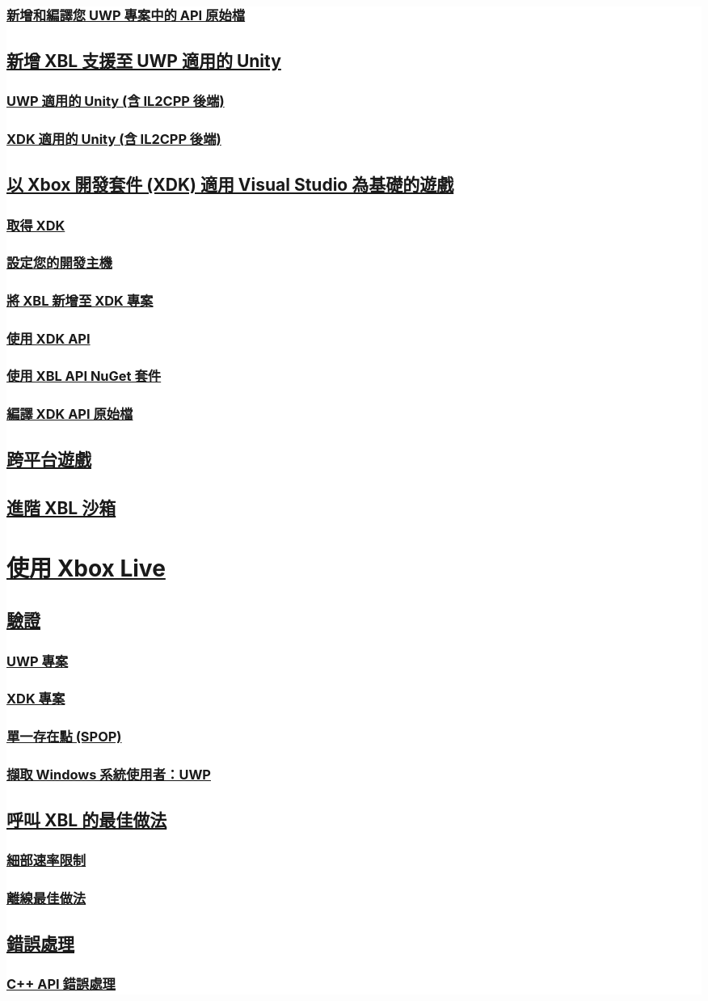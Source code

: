 ### [新增和編譯您 UWP 專案中的 API 原始檔](get-started-with-partner/add-xbox-live-apis-source-to-a-uwp-project.md)
## [新增 XBL 支援至 UWP 適用的 Unity](get-started-with-partner/partner-add-xbox-live-to-unity-uwp.md)
### [UWP 適用的 Unity (含 IL2CPP 後端)](get-started-with-partner/partner-unity-uwp-il2cpp.md)
### [XDK 適用的 Unity (含 IL2CPP 後端)](get-started-with-partner/partner-unity-xdk-il2cpp.md)
## [以 Xbox 開發套件 (XDK) 適用 Visual Studio 為基礎的遊戲](get-started-with-partner/xdk-developers.md)
### [取得 XDK](get-started-with-partner/where-to-get-xdk.md)
### [設定您的開發主機](get-started-with-partner/configure-your-development-console.md)
### [將 XBL 新增至 XDK 專案](get-started-with-partner/add-xbox-live-to-an-xdk-project.md)
### [使用 XDK API](get-started-with-partner/using-xbox-live-apis-built-into-the-xdk.md)
### [使用 XBL API NuGet 套件](get-started-with-partner/use-xbox-live-nuget-with-xdk.md)
### [編譯 XDK API 原始檔](get-started-with-partner/compile-the-xdk-xbox-live-api-source.md)
## [跨平台遊戲](get-started-with-partner/get-started-with-cross-play-games.md)
## [進階 XBL 沙箱](advanced-xbox-live-sandboxes.md)
# [使用 Xbox Live](using-xbox-live/using-xbox-live.md)
## [驗證](using-xbox-live/auth/authentication.md)
### [UWP 專案](using-xbox-live/auth/authentication-for-UWP-projects.md)
### [XDK 專案](using-xbox-live/auth/authentication-for-XDK-projects.md)
### [單一存在點 (SPOP)](using-xbox-live/auth/single-point-of-presence.md)
### [擷取 Windows 系統使用者：UWP](using-xbox-live/auth/retrieving-windows-system-user-on-UWP.md)
## [呼叫 XBL 的最佳做法](using-xbox-live/best-practices/best-practices-for-calling-xbox-live.md)
### [細部速率限制](using-xbox-live/best-practices/fine-grained-rate-limiting.md)
### [離線最佳做法](using-xbox-live/best-practices/best-practices-for-offline.md)
## [錯誤處理](using-xbox-live/error-handling/error-handling.md)
### [C++ API 錯誤處理](using-xbox-live/error-handling/error-handling-cpp.md)